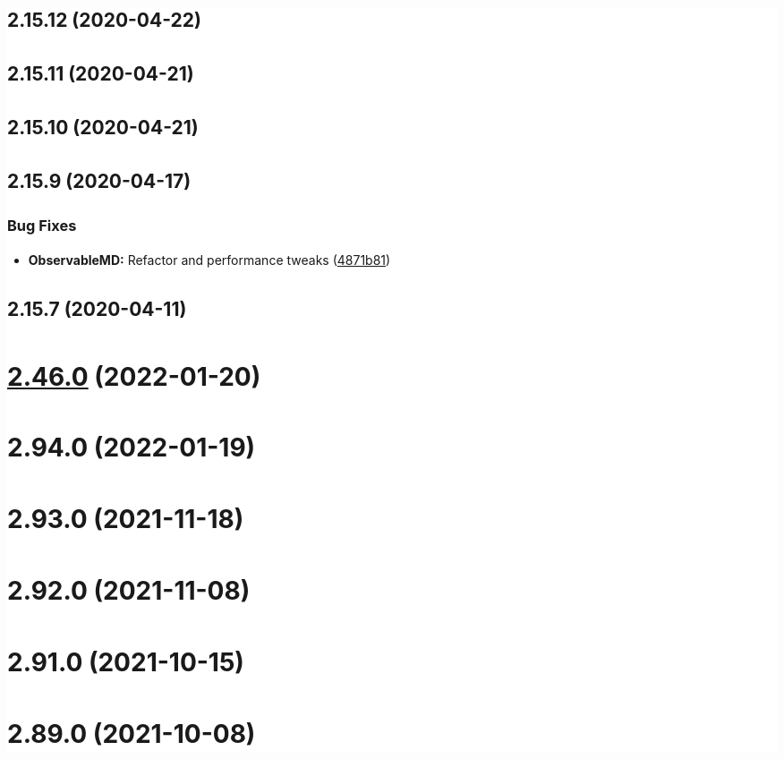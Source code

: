 

## 2.15.12 (2020-04-22)



## 2.15.11 (2020-04-21)



## 2.15.10 (2020-04-21)



## 2.15.9 (2020-04-17)


### Bug Fixes

* **ObservableMD:** Refactor and performance tweaks ([4871b81](https://github.com/hpcc-systems/Visualization/commit/4871b813293879eb1a1999cca23d1098af87c28b))



## 2.15.7 (2020-04-11)






# [2.46.0](https://github.com/hpcc-systems/Visualization/compare/@hpcc-js/observable-md@2.2.1...@hpcc-js/observable-md@2.46.0) (2022-01-20)



# 2.94.0 (2022-01-19)



# 2.93.0 (2021-11-18)



# 2.92.0 (2021-11-08)



# 2.91.0 (2021-10-15)



# 2.89.0 (2021-10-08)
